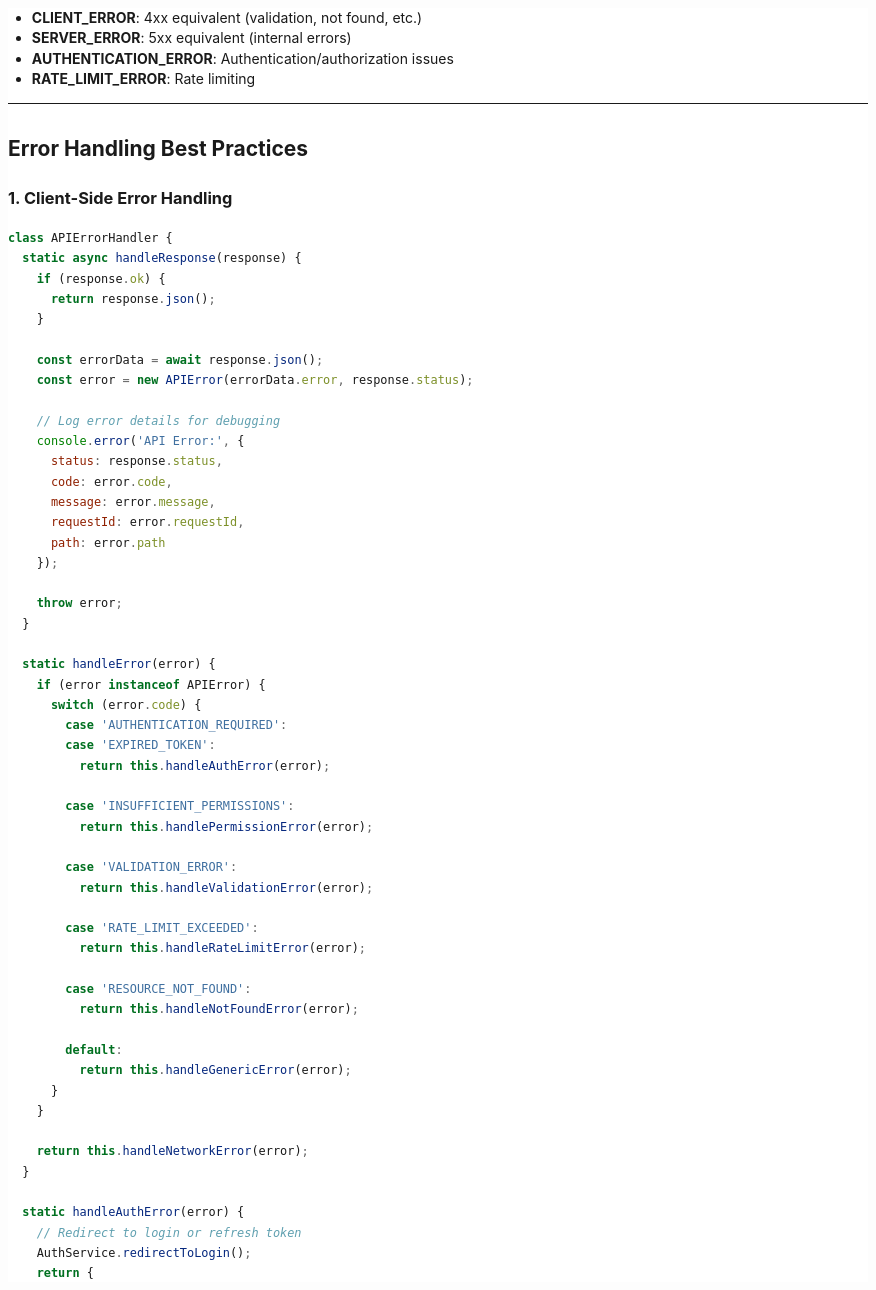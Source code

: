 - **CLIENT_ERROR**: 4xx equivalent (validation, not found, etc.)
- **SERVER_ERROR**: 5xx equivalent (internal errors)
- **AUTHENTICATION_ERROR**: Authentication/authorization issues
- **RATE_LIMIT_ERROR**: Rate limiting

---

## Error Handling Best Practices

### 1. Client-Side Error Handling

```javascript
class APIErrorHandler {
  static async handleResponse(response) {
    if (response.ok) {
      return response.json();
    }

    const errorData = await response.json();
    const error = new APIError(errorData.error, response.status);
    
    // Log error details for debugging
    console.error('API Error:', {
      status: response.status,
      code: error.code,
      message: error.message,
      requestId: error.requestId,
      path: error.path
    });

    throw error;
  }

  static handleError(error) {
    if (error instanceof APIError) {
      switch (error.code) {
        case 'AUTHENTICATION_REQUIRED':
        case 'EXPIRED_TOKEN':
          return this.handleAuthError(error);
        
        case 'INSUFFICIENT_PERMISSIONS':
          return this.handlePermissionError(error);
        
        case 'VALIDATION_ERROR':
          return this.handleValidationError(error);
        
        case 'RATE_LIMIT_EXCEEDED':
          return this.handleRateLimitError(error);
        
        case 'RESOURCE_NOT_FOUND':
          return this.handleNotFoundError(error);
        
        default:
          return this.handleGenericError(error);
      }
    }

    return this.handleNetworkError(error);
  }

  static handleAuthError(error) {
    // Redirect to login or refresh token
    AuthService.redirectToLogin();
    return {
```